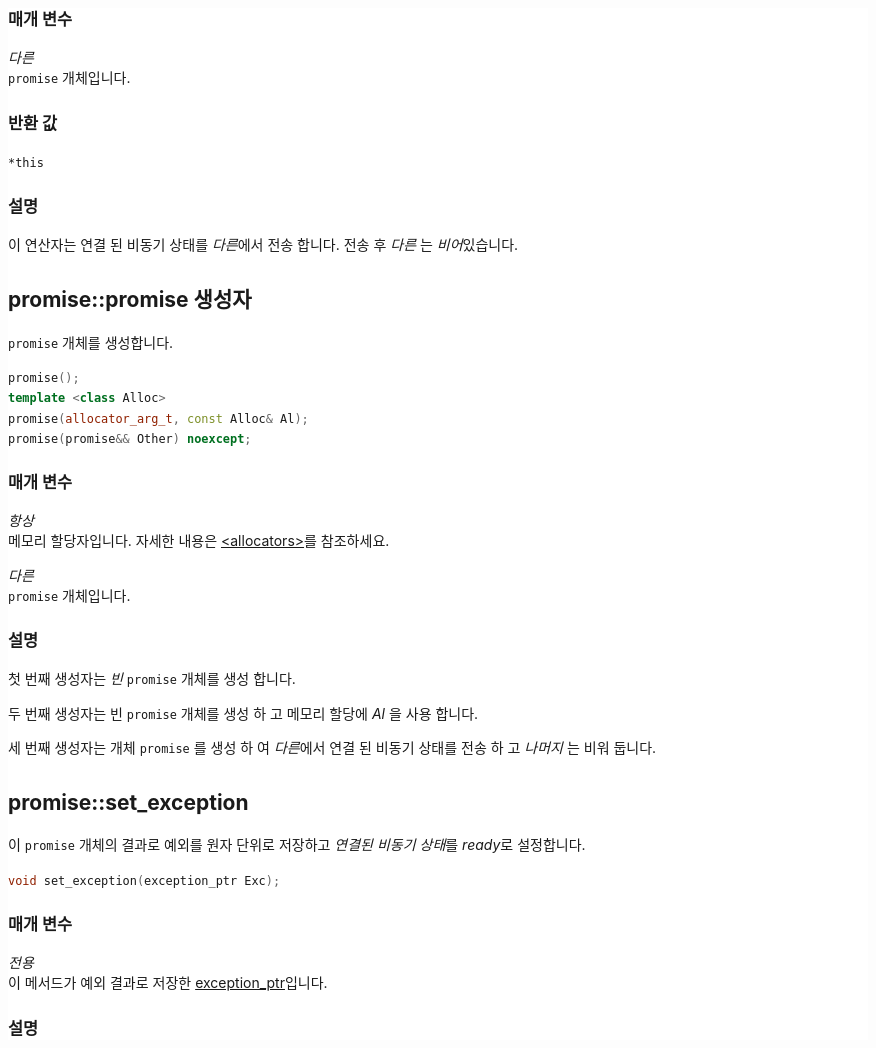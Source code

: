### <a name="parameters"></a>매개 변수

*다른*\
`promise` 개체입니다.

### <a name="return-value"></a>반환 값

`*this`

### <a name="remarks"></a>설명

이 연산자는 연결 된 비동기 상태를 *다른*에서 전송 합니다. 전송 후 *다른* 는 *비어*있습니다.

## <a name="promise"></a>  promise::promise 생성자

`promise` 개체를 생성합니다.

```cpp
promise();
template <class Alloc>
promise(allocator_arg_t, const Alloc& Al);
promise(promise&& Other) noexcept;
```

### <a name="parameters"></a>매개 변수

*항상*\
메모리 할당자입니다. 자세한 내용은 [\<allocators>](../standard-library/allocators-header.md)를 참조하세요.

*다른*\
`promise` 개체입니다.

### <a name="remarks"></a>설명

첫 번째 생성자는 *빈* `promise` 개체를 생성 합니다.

두 번째 생성자는 빈 `promise` 개체를 생성 하 고 메모리 할당에 *Al* 을 사용 합니다.

세 번째 생성자는 개체 `promise` 를 생성 하 여 *다른*에서 연결 된 비동기 상태를 전송 하 고 *나머지* 는 비워 둡니다.

## <a name="set_exception"></a>  promise::set_exception

이 `promise` 개체의 결과로 예외를 원자 단위로 저장하고 *연결된 비동기 상태*를 *ready*로 설정합니다.

```cpp
void set_exception(exception_ptr Exc);
```

### <a name="parameters"></a>매개 변수

*전용*\
이 메서드가 예외 결과로 저장한 [exception_ptr](../standard-library/exception-typedefs.md#exception_ptr)입니다.

### <a name="remarks"></a>설명

